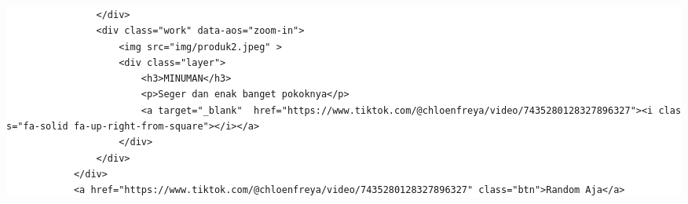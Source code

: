                     </div>
                    <div class="work" data-aos="zoom-in">
                        <img src="img/produk2.jpeg" >
                        <div class="layer">
                            <h3>MINUMAN</h3>
                            <p>Seger dan enak banget pokoknya</p>
                            <a target="_blank"  href="https://www.tiktok.com/@chloenfreya/video/7435280128327896327"><i class="fa-solid fa-up-right-from-square"></i></a>
                        </div>             
                    </div>                   
                </div>
                <a href="https://www.tiktok.com/@chloenfreya/video/7435280128327896327" class="btn">Random Aja</a>
